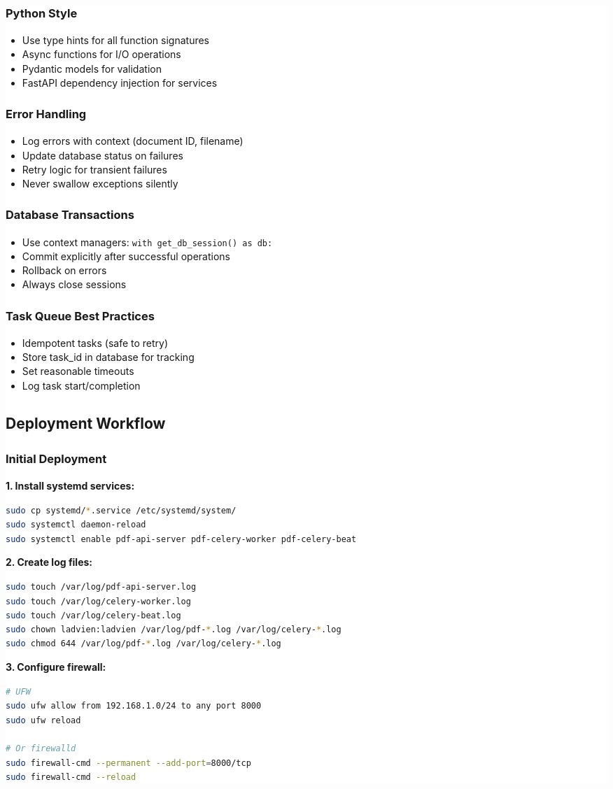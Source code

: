 ### Python Style
- Use type hints for all function signatures
- Async functions for I/O operations
- Pydantic models for validation
- FastAPI dependency injection for services

### Error Handling
- Log errors with context (document ID, filename)
- Update database status on failures
- Retry logic for transient failures
- Never swallow exceptions silently

### Database Transactions
- Use context managers: `with get_db_session() as db:`
- Commit explicitly after successful operations
- Rollback on errors
- Always close sessions

### Task Queue Best Practices
- Idempotent tasks (safe to retry)
- Store task_id in database for tracking
- Set reasonable timeouts
- Log task start/completion

## Deployment Workflow

### Initial Deployment

**1. Install systemd services:**
```bash
sudo cp systemd/*.service /etc/systemd/system/
sudo systemctl daemon-reload
sudo systemctl enable pdf-api-server pdf-celery-worker pdf-celery-beat
```

**2. Create log files:**
```bash
sudo touch /var/log/pdf-api-server.log
sudo touch /var/log/celery-worker.log
sudo touch /var/log/celery-beat.log
sudo chown ladvien:ladvien /var/log/pdf-*.log /var/log/celery-*.log
sudo chmod 644 /var/log/pdf-*.log /var/log/celery-*.log
```

**3. Configure firewall:**
```bash
# UFW
sudo ufw allow from 192.168.1.0/24 to any port 8000
sudo ufw reload

# Or firewalld
sudo firewall-cmd --permanent --add-port=8000/tcp
sudo firewall-cmd --reload
```
